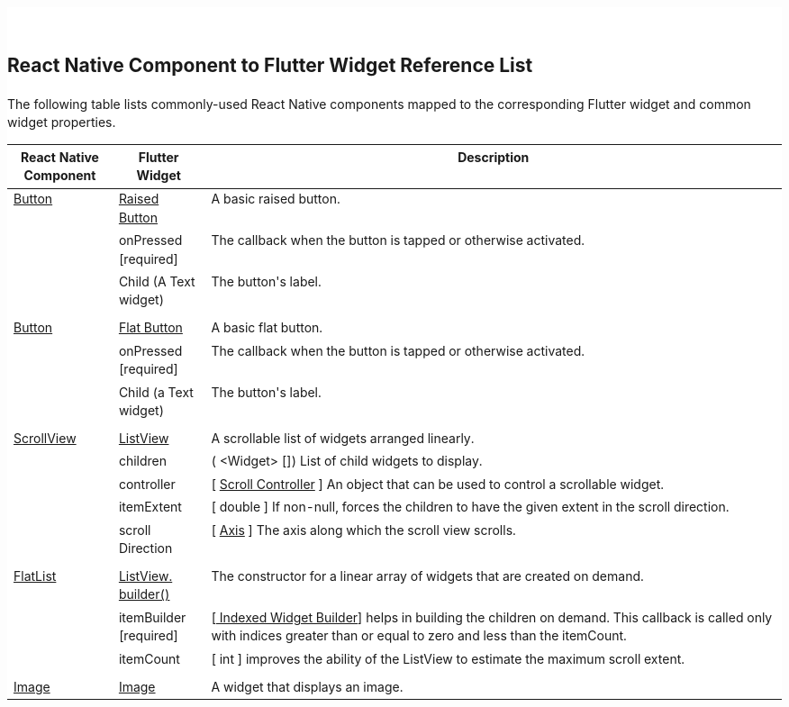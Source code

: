 <br>

## React Native Component to Flutter Widget Reference List

The following table lists commonly-used React Native components mapped to the corresponding Flutter widget and common widget properties.

| React Native Component                                                                    | Flutter Widget                                                                                             | Description                                                                                                                            |
| ----------------------------------------------------------------------------------------- | ---------------------------------------------------------------------------------------------------------- | -------------------------------------------------------------------------------------------------------------------------------------- |
| [Button](https://facebook.github.io/react-native/docs/button.html)                        | [Raised Button](https://docs.flutter.io/flutter/material/RaisedButton-class.html)                           | A basic raised button.                                                                              |
|                                                                                           |  onPressed [required]                                                                                        | The callback when the button is tapped or otherwise activated.                                                          |
|                                                                                           | Child  (A Text widget)                                                                             | The button's label.                                                                                                      |
|                                                                                           |                                                                                                            |                                                                                                                                        |
| [Button](https://facebook.github.io/react-native/docs/button.html)                        | [Flat Button](https://docs.flutter.io/flutter/material/FlatButton-class.html)                               | A basic flat button.                                                                                                         |
|                                                                                           |  onPressed [required]                                                                                        | The callback when the button is tapped or otherwise activated.                                                            |
|                                                                                           | Child  (a Text widget)                                                                             | The button's label.                                                                                                      |
|                                                                                           |                                                                                                            |                                                                                                                                        |
| [ScrollView](https://facebook.github.io/react-native/docs/scrollview.html)                | [ListView](https://docs.flutter.io/flutter/widgets/ListView-class.html)                                    | A scrollable list of widgets arranged linearly.|
||        children                                                                              |( \<Widget> []) List of child widgets to display.
||controller |[ [Scroll Controller](https://docs.flutter.io/flutter/widgets/ScrollController-class.html) ] An object that can be used to control a scrollable widget.
||itemExtent|[ double ] If non-null, forces the children to have the given extent in the scroll direction.
||scroll Direction|[ [Axis](https://docs.flutter.io/flutter/painting/Axis-class.html) ] The axis along which the scroll view scrolls.
||                                                                                                            |                                                                                                                                        |
| [FlatList](https://facebook.github.io/react-native/docs/flatlist.html)                    | [ListView. builder()](https://docs.flutter.io/flutter/widgets/ListView/ListView.builder.html)               | The constructor for a linear array of widgets that are created on demand.
||itemBuilder [required] |[[ Indexed Widget Builder](https://docs.flutter.io/flutter/widgets/IndexedWidgetBuilder.html)] helps in building the children on demand. This callback is called only with indices greater than or equal to zero and less than the itemCount.
||itemCount |[ int ] improves the ability of the ListView to estimate the maximum scroll extent.
|                                                                                           |                                                                                                            |                                                                                                                                        |
| [Image](https://docs.flutter.io/flutter/widgets/Image-class.html)                         | [Image](https://facebook.github.io/react-native/docs/image.html)                                           | A widget that displays an image.                                                                                                       |